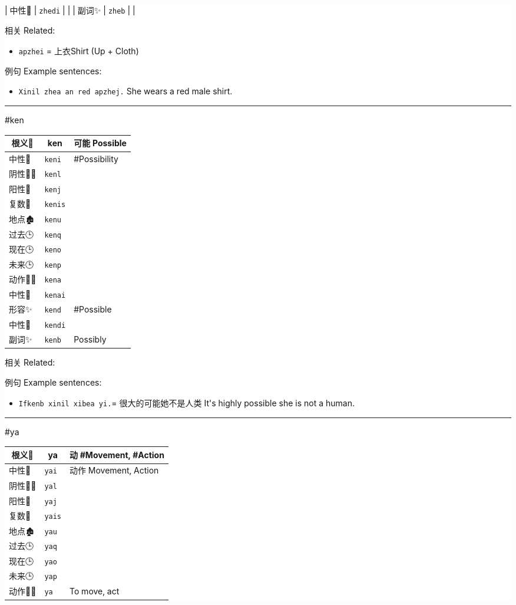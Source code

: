 | 中性🤖    | `zhedi` |                       |
| 副词✨     | `zheb`  |                       |

相关 Related:

- `apzhei` = 上衣Shirt (Up + Cloth)

例句 Example sentences:

- `Xinil zhea an red apzhej.` She wears a red male shirt.

---

#ken

| 根义🔣    | ken     | 可能 Possible  |
| ------- | ------- | ------------ |
| 中性🤖    | `keni`  | #Possibility |
| 阴性👩‍🦰 | `kenl`  |              |
| 阳性🎅    | `kenj`  |              |
| 复数👫    | `kenis` |              |
| 地点🏚    | `kenu`  |              |
| 过去🕒    | `kenq`  |              |
| 现在🕒    | `keno`  |              |
| 未来🕒    | `kenp`  |              |
| 动作🏃‍♂️ | `kena`  |              |
| 中性🤖    | `kenai` |              |
| 形容✨     | `kend`  | #Possible    |
| 中性🤖    | `kendi` |              |
| 副词✨     | `kenb`  | Possibly     |

相关 Related:

例句 Example sentences:

- `Ifkenb xinil xibea yi.`= 很大的可能她不是人类  It's highly possible she is not a human.

---

#ya

| 根义🔣    | ya     | 动 #Movement, #Action |
| ------- | ------ | -------------------- |
| 中性🤖    | `yai`  | 动作 Movement, Action  |
| 阴性👩‍🦰 | `yal`  |                      |
| 阳性🎅    | `yaj`  |                      |
| 复数👫    | `yais` |                      |
| 地点🏚    | `yau`  |                      |
| 过去🕒    | `yaq`  |                      |
| 现在🕒    | `yao`  |                      |
| 未来🕒    | `yap`  |                      |
| 动作🏃‍♂️ | `ya`   | To move, act         |